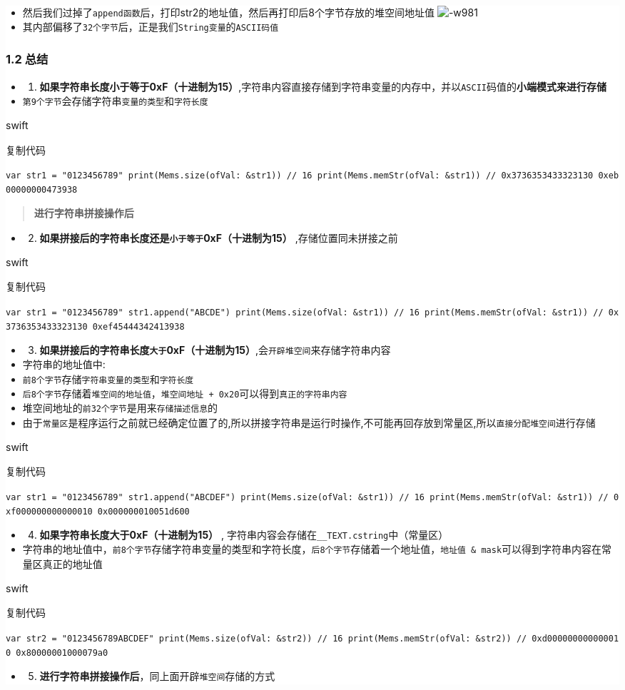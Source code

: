*   然后我们过掉了`append函数`后，打印str2的地址值，然后再打印后8个字节存放的堆空间地址值 ![-w981](https://p3-juejin.byteimg.com/tos-cn-i-k3u1fbpfcp/1b804928b02f43fdbe4d7364359a24db~tplv-k3u1fbpfcp-zoom-in-crop-mark:1512:0:0:0.awebp)
*   其内部偏移了`32个字节`后，正是我们`String变量`的`ASCII码值`

### 1.2 总结

*   1.  **如果字符串长度小于等于0xF（十进制为15）**,字符串内容直接存储到字符串变量的内存中，并以`ASCII`码值的**小端模式来进行存储**
*   `第9个字节`会存储字符串`变量的类型`和`字符长度`

swift

复制代码

`var str1 = "0123456789"
print(Mems.size(ofVal: &str1)) // 16
print(Mems.memStr(ofVal: &str1)) // 0x3736353433323130 0xeb00000000473938` 

> **进行字符串拼接操作后**

*   2.  **如果拼接后的字符串长度还是`小于等于`0xF（十进制为15）** ,存储位置同未拼接之前

swift

复制代码

`var str1 = "0123456789"
str1.append("ABCDE")
print(Mems.size(ofVal: &str1)) // 16
print(Mems.memStr(ofVal: &str1)) // 0x3736353433323130 0xef45444342413938` 

*   3.  **如果拼接后的字符串长度`大于`0xF（十进制为15）**,会`开辟堆空间`来存储字符串内容
*   字符串的地址值中:
*   `前8个字节`存储`字符串变量的类型`和`字符长度`
*   `后8个字节`存储着`堆空间的地址值`，`堆空间地址 + 0x20`可以得到`真正的字符串内容`
*   堆空间地址的`前32个字节`是用来`存储描述信息`的
*   由于`常量区`是程序运行之前就已经确定位置了的,所以拼接字符串是运行时操作,不可能再回存放到常量区,所以`直接分配堆空间`进行存储

swift

复制代码

`var str1 = "0123456789"
str1.append("ABCDEF")
print(Mems.size(ofVal: &str1)) // 16
print(Mems.memStr(ofVal: &str1)) // 0xf000000000000010 0x000000010051d600` 

*   4.  **如果字符串长度大于0xF（十进制为15）** , 字符串内容会存储在`__TEXT.cstring`中（常量区）
*   字符串的地址值中，`前8个字节`存储字符串变量的类型和字符长度，`后8个字节`存储着一个地址值，`地址值 & mask`可以得到字符串内容在常量区真正的地址值

swift

复制代码

`var str2 = "0123456789ABCDEF"
print(Mems.size(ofVal: &str2)) // 16
print(Mems.memStr(ofVal: &str2)) // 0xd000000000000010 0x80000001000079a0` 

*   5.  **进行字符串拼接操作后**，同上面开辟`堆空间`存储的方式
